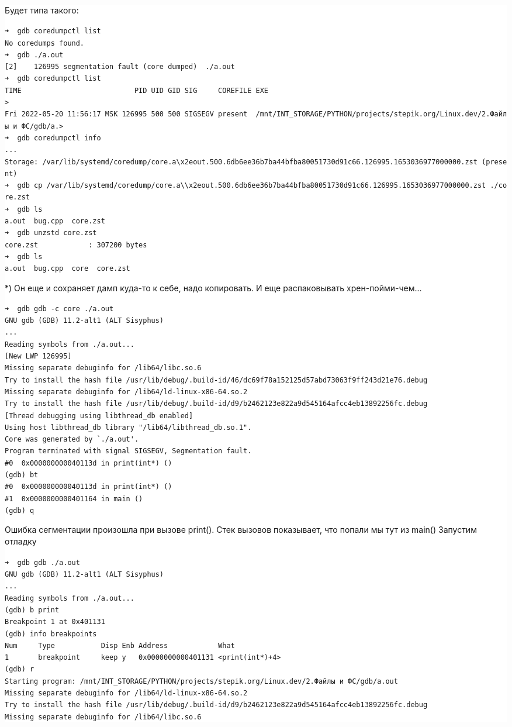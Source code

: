 Будет типа такого:

    ➜  gdb coredumpctl list
    No coredumps found.
    ➜  gdb ./a.out
    [2]    126995 segmentation fault (core dumped)  ./a.out
    ➜  gdb coredumpctl list
    TIME                           PID UID GID SIG     COREFILE EXE                                                                      >
    Fri 2022-05-20 11:56:17 MSK 126995 500 500 SIGSEGV present  /mnt/INT_STORAGE/PYTHON/projects/stepik.org/Linux.dev/2.Файлы и ФС/gdb/a.>
    ➜  gdb coredumpctl info
    ...
    Storage: /var/lib/systemd/coredump/core.a\x2eout.500.6db6ee36b7ba44bfba80051730d91c66.126995.1653036977000000.zst (present)
    ➜  gdb cp /var/lib/systemd/coredump/core.a\\x2eout.500.6db6ee36b7ba44bfba80051730d91c66.126995.1653036977000000.zst ./core.zst
    ➜  gdb ls
    a.out  bug.cpp  core.zst
    ➜  gdb unzstd core.zst 
    core.zst            : 307200 bytes                                             
    ➜  gdb ls
    a.out  bug.cpp  core  core.zst

*) Он еще и сохраняет дамп куда-то к себе, надо копировать. И еще распаковывать хрен-пойми-чем...

    ➜  gdb gdb -c core ./a.out
    GNU gdb (GDB) 11.2-alt1 (ALT Sisyphus)
    ...
    Reading symbols from ./a.out...
    [New LWP 126995]
    Missing separate debuginfo for /lib64/libc.so.6
    Try to install the hash file /usr/lib/debug/.build-id/46/dc69f78a152125d57abd73063f9ff243d21e76.debug
    Missing separate debuginfo for /lib64/ld-linux-x86-64.so.2
    Try to install the hash file /usr/lib/debug/.build-id/d9/b2462123e822a9d545164afcc4eb13892256fc.debug
    [Thread debugging using libthread_db enabled]
    Using host libthread_db library "/lib64/libthread_db.so.1".
    Core was generated by `./a.out'.
    Program terminated with signal SIGSEGV, Segmentation fault.
    #0  0x000000000040113d in print(int*) ()
    (gdb) bt
    #0  0x000000000040113d in print(int*) ()
    #1  0x0000000000401164 in main ()
    (gdb) q

Ошибка сегментации произошла при вызове print(). Стек вызовов показывает, что попали мы тут из main()
Запустим отладку

    ➜  gdb gdb ./a.out        
    GNU gdb (GDB) 11.2-alt1 (ALT Sisyphus)
    ...
    Reading symbols from ./a.out...
    (gdb) b print
    Breakpoint 1 at 0x401131
    (gdb) info breakpoints 
    Num     Type           Disp Enb Address            What
    1       breakpoint     keep y   0x0000000000401131 <print(int*)+4>
    (gdb) r
    Starting program: /mnt/INT_STORAGE/PYTHON/projects/stepik.org/Linux.dev/2.Файлы и ФС/gdb/a.out 
    Missing separate debuginfo for /lib64/ld-linux-x86-64.so.2
    Try to install the hash file /usr/lib/debug/.build-id/d9/b2462123e822a9d545164afcc4eb13892256fc.debug
    Missing separate debuginfo for /lib64/libc.so.6